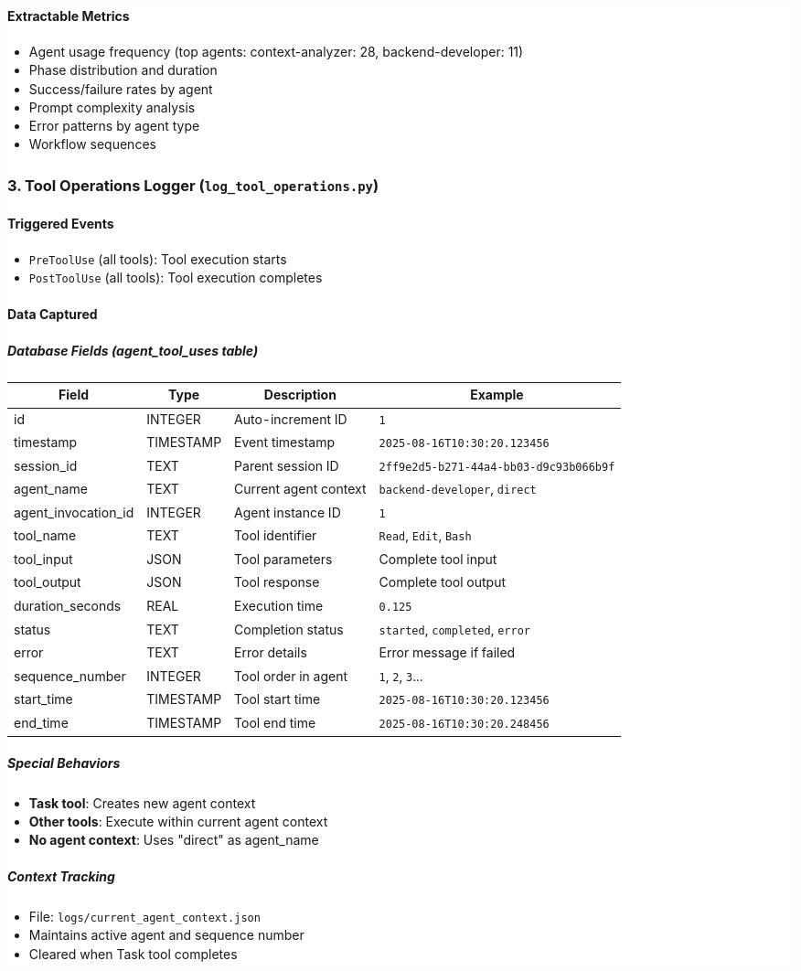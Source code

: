 #### Extractable Metrics
- Agent usage frequency (top agents: context-analyzer: 28, backend-developer: 11)
- Phase distribution and duration
- Success/failure rates by agent
- Prompt complexity analysis
- Error patterns by agent type
- Workflow sequences

### 3. Tool Operations Logger (`log_tool_operations.py`)

#### Triggered Events
- `PreToolUse` (all tools): Tool execution starts
- `PostToolUse` (all tools): Tool execution completes

#### Data Captured

##### Database Fields (agent_tool_uses table)
| Field | Type | Description | Example |
|-------|------|-------------|---------|
| id | INTEGER | Auto-increment ID | `1` |
| timestamp | TIMESTAMP | Event timestamp | `2025-08-16T10:30:20.123456` |
| session_id | TEXT | Parent session ID | `2ff9e2d5-b271-44a4-bb03-d9c93b066b9f` |
| agent_name | TEXT | Current agent context | `backend-developer`, `direct` |
| agent_invocation_id | INTEGER | Agent instance ID | `1` |
| tool_name | TEXT | Tool identifier | `Read`, `Edit`, `Bash` |
| tool_input | JSON | Tool parameters | Complete tool input |
| tool_output | JSON | Tool response | Complete tool output |
| duration_seconds | REAL | Execution time | `0.125` |
| status | TEXT | Completion status | `started`, `completed`, `error` |
| error | TEXT | Error details | Error message if failed |
| sequence_number | INTEGER | Tool order in agent | `1`, `2`, `3`... |
| start_time | TIMESTAMP | Tool start time | `2025-08-16T10:30:20.123456` |
| end_time | TIMESTAMP | Tool end time | `2025-08-16T10:30:20.248456` |

##### Special Behaviors
- **Task tool**: Creates new agent context
- **Other tools**: Execute within current agent context
- **No agent context**: Uses "direct" as agent_name

##### Context Tracking
- File: `logs/current_agent_context.json`
- Maintains active agent and sequence number
- Cleared when Task tool completes

